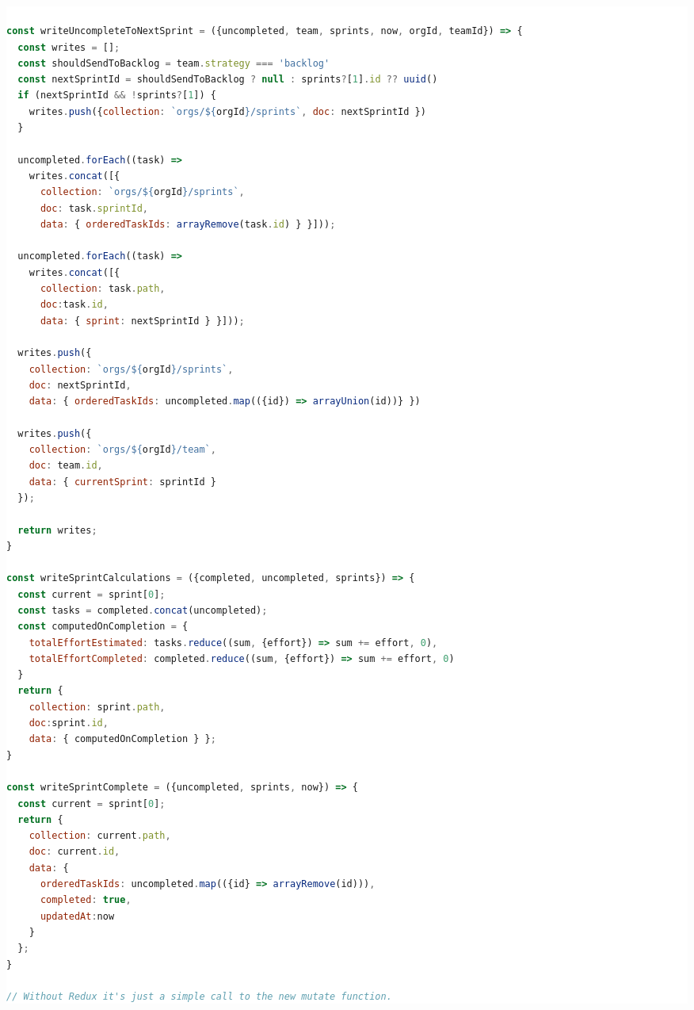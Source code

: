 ```js

const writeUncompleteToNextSprint = ({uncompleted, team, sprints, now, orgId, teamId}) => {
  const writes = [];
  const shouldSendToBacklog = team.strategy === 'backlog'
  const nextSprintId = shouldSendToBacklog ? null : sprints?[1].id ?? uuid()
  if (nextSprintId && !sprints?[1]) {
    writes.push({collection: `orgs/${orgId}/sprints`, doc: nextSprintId })
  }

  uncompleted.forEach((task) =>
    writes.concat([{
      collection: `orgs/${orgId}/sprints`,
      doc: task.sprintId,
      data: { orderedTaskIds: arrayRemove(task.id) } }]));

  uncompleted.forEach((task) =>
    writes.concat([{
      collection: task.path,
      doc:task.id,
      data: { sprint: nextSprintId } }]));

  writes.push({
    collection: `orgs/${orgId}/sprints`,
    doc: nextSprintId,
    data: { orderedTaskIds: uncompleted.map(({id}) => arrayUnion(id))} })

  writes.push({
    collection: `orgs/${orgId}/team`,
    doc: team.id,
    data: { currentSprint: sprintId }
  });

  return writes;
}

const writeSprintCalculations = ({completed, uncompleted, sprints}) => {
  const current = sprint[0];
  const tasks = completed.concat(uncompleted);
  const computedOnCompletion = {
    totalEffortEstimated: tasks.reduce((sum, {effort}) => sum += effort, 0),
    totalEffortCompleted: completed.reduce((sum, {effort}) => sum += effort, 0)
  }
  return {
    collection: sprint.path,
    doc:sprint.id,
    data: { computedOnCompletion } };
}

const writeSprintComplete = ({uncompleted, sprints, now}) => {
  const current = sprint[0];
  return {
    collection: current.path,
    doc: current.id,
    data: {
      orderedTaskIds: uncompleted.map(({id} => arrayRemove(id))),
      completed: true,
      updatedAt:now
    }
  };
}

// Without Redux it's just a simple call to the new mutate function.

```